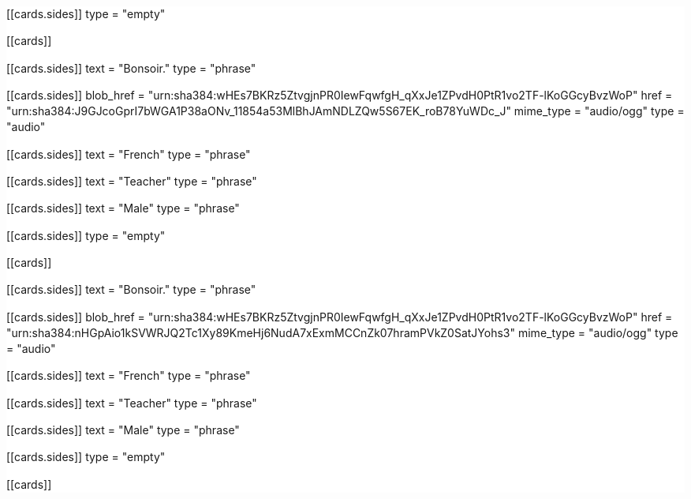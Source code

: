 [[cards.sides]]
type = "empty"

[[cards]]

[[cards.sides]]
text = "Bonsoir."
type = "phrase"

[[cards.sides]]
blob_href = "urn:sha384:wHEs7BKRz5ZtvgjnPR0IewFqwfgH_qXxJe1ZPvdH0PtR1vo2TF-lKoGGcyBvzWoP"
href = "urn:sha384:J9GJcoGprI7bWGA1P38aONv_11854a53MlBhJAmNDLZQw5S67EK_roB78YuWDc_J"
mime_type = "audio/ogg"
type = "audio"

[[cards.sides]]
text = "French"
type = "phrase"

[[cards.sides]]
text = "Teacher"
type = "phrase"

[[cards.sides]]
text = "Male"
type = "phrase"

[[cards.sides]]
type = "empty"

[[cards]]

[[cards.sides]]
text = "Bonsoir."
type = "phrase"

[[cards.sides]]
blob_href = "urn:sha384:wHEs7BKRz5ZtvgjnPR0IewFqwfgH_qXxJe1ZPvdH0PtR1vo2TF-lKoGGcyBvzWoP"
href = "urn:sha384:nHGpAio1kSVWRJQ2Tc1Xy89KmeHj6NudA7xExmMCCnZk07hramPVkZ0SatJYohs3"
mime_type = "audio/ogg"
type = "audio"

[[cards.sides]]
text = "French"
type = "phrase"

[[cards.sides]]
text = "Teacher"
type = "phrase"

[[cards.sides]]
text = "Male"
type = "phrase"

[[cards.sides]]
type = "empty"

[[cards]]
